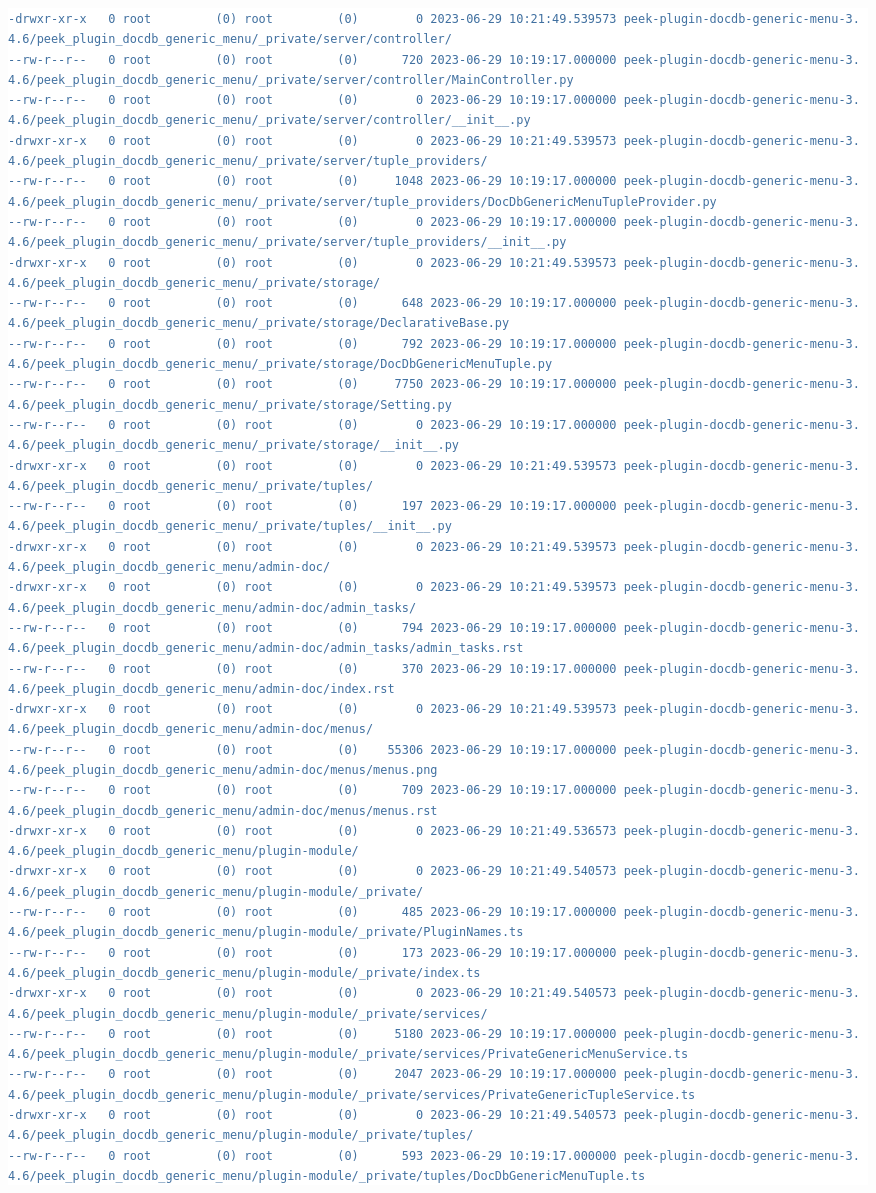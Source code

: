 ```diff
-drwxr-xr-x   0 root         (0) root         (0)        0 2023-06-29 10:21:49.539573 peek-plugin-docdb-generic-menu-3.4.6/peek_plugin_docdb_generic_menu/_private/server/controller/
--rw-r--r--   0 root         (0) root         (0)      720 2023-06-29 10:19:17.000000 peek-plugin-docdb-generic-menu-3.4.6/peek_plugin_docdb_generic_menu/_private/server/controller/MainController.py
--rw-r--r--   0 root         (0) root         (0)        0 2023-06-29 10:19:17.000000 peek-plugin-docdb-generic-menu-3.4.6/peek_plugin_docdb_generic_menu/_private/server/controller/__init__.py
-drwxr-xr-x   0 root         (0) root         (0)        0 2023-06-29 10:21:49.539573 peek-plugin-docdb-generic-menu-3.4.6/peek_plugin_docdb_generic_menu/_private/server/tuple_providers/
--rw-r--r--   0 root         (0) root         (0)     1048 2023-06-29 10:19:17.000000 peek-plugin-docdb-generic-menu-3.4.6/peek_plugin_docdb_generic_menu/_private/server/tuple_providers/DocDbGenericMenuTupleProvider.py
--rw-r--r--   0 root         (0) root         (0)        0 2023-06-29 10:19:17.000000 peek-plugin-docdb-generic-menu-3.4.6/peek_plugin_docdb_generic_menu/_private/server/tuple_providers/__init__.py
-drwxr-xr-x   0 root         (0) root         (0)        0 2023-06-29 10:21:49.539573 peek-plugin-docdb-generic-menu-3.4.6/peek_plugin_docdb_generic_menu/_private/storage/
--rw-r--r--   0 root         (0) root         (0)      648 2023-06-29 10:19:17.000000 peek-plugin-docdb-generic-menu-3.4.6/peek_plugin_docdb_generic_menu/_private/storage/DeclarativeBase.py
--rw-r--r--   0 root         (0) root         (0)      792 2023-06-29 10:19:17.000000 peek-plugin-docdb-generic-menu-3.4.6/peek_plugin_docdb_generic_menu/_private/storage/DocDbGenericMenuTuple.py
--rw-r--r--   0 root         (0) root         (0)     7750 2023-06-29 10:19:17.000000 peek-plugin-docdb-generic-menu-3.4.6/peek_plugin_docdb_generic_menu/_private/storage/Setting.py
--rw-r--r--   0 root         (0) root         (0)        0 2023-06-29 10:19:17.000000 peek-plugin-docdb-generic-menu-3.4.6/peek_plugin_docdb_generic_menu/_private/storage/__init__.py
-drwxr-xr-x   0 root         (0) root         (0)        0 2023-06-29 10:21:49.539573 peek-plugin-docdb-generic-menu-3.4.6/peek_plugin_docdb_generic_menu/_private/tuples/
--rw-r--r--   0 root         (0) root         (0)      197 2023-06-29 10:19:17.000000 peek-plugin-docdb-generic-menu-3.4.6/peek_plugin_docdb_generic_menu/_private/tuples/__init__.py
-drwxr-xr-x   0 root         (0) root         (0)        0 2023-06-29 10:21:49.539573 peek-plugin-docdb-generic-menu-3.4.6/peek_plugin_docdb_generic_menu/admin-doc/
-drwxr-xr-x   0 root         (0) root         (0)        0 2023-06-29 10:21:49.539573 peek-plugin-docdb-generic-menu-3.4.6/peek_plugin_docdb_generic_menu/admin-doc/admin_tasks/
--rw-r--r--   0 root         (0) root         (0)      794 2023-06-29 10:19:17.000000 peek-plugin-docdb-generic-menu-3.4.6/peek_plugin_docdb_generic_menu/admin-doc/admin_tasks/admin_tasks.rst
--rw-r--r--   0 root         (0) root         (0)      370 2023-06-29 10:19:17.000000 peek-plugin-docdb-generic-menu-3.4.6/peek_plugin_docdb_generic_menu/admin-doc/index.rst
-drwxr-xr-x   0 root         (0) root         (0)        0 2023-06-29 10:21:49.539573 peek-plugin-docdb-generic-menu-3.4.6/peek_plugin_docdb_generic_menu/admin-doc/menus/
--rw-r--r--   0 root         (0) root         (0)    55306 2023-06-29 10:19:17.000000 peek-plugin-docdb-generic-menu-3.4.6/peek_plugin_docdb_generic_menu/admin-doc/menus/menus.png
--rw-r--r--   0 root         (0) root         (0)      709 2023-06-29 10:19:17.000000 peek-plugin-docdb-generic-menu-3.4.6/peek_plugin_docdb_generic_menu/admin-doc/menus/menus.rst
-drwxr-xr-x   0 root         (0) root         (0)        0 2023-06-29 10:21:49.536573 peek-plugin-docdb-generic-menu-3.4.6/peek_plugin_docdb_generic_menu/plugin-module/
-drwxr-xr-x   0 root         (0) root         (0)        0 2023-06-29 10:21:49.540573 peek-plugin-docdb-generic-menu-3.4.6/peek_plugin_docdb_generic_menu/plugin-module/_private/
--rw-r--r--   0 root         (0) root         (0)      485 2023-06-29 10:19:17.000000 peek-plugin-docdb-generic-menu-3.4.6/peek_plugin_docdb_generic_menu/plugin-module/_private/PluginNames.ts
--rw-r--r--   0 root         (0) root         (0)      173 2023-06-29 10:19:17.000000 peek-plugin-docdb-generic-menu-3.4.6/peek_plugin_docdb_generic_menu/plugin-module/_private/index.ts
-drwxr-xr-x   0 root         (0) root         (0)        0 2023-06-29 10:21:49.540573 peek-plugin-docdb-generic-menu-3.4.6/peek_plugin_docdb_generic_menu/plugin-module/_private/services/
--rw-r--r--   0 root         (0) root         (0)     5180 2023-06-29 10:19:17.000000 peek-plugin-docdb-generic-menu-3.4.6/peek_plugin_docdb_generic_menu/plugin-module/_private/services/PrivateGenericMenuService.ts
--rw-r--r--   0 root         (0) root         (0)     2047 2023-06-29 10:19:17.000000 peek-plugin-docdb-generic-menu-3.4.6/peek_plugin_docdb_generic_menu/plugin-module/_private/services/PrivateGenericTupleService.ts
-drwxr-xr-x   0 root         (0) root         (0)        0 2023-06-29 10:21:49.540573 peek-plugin-docdb-generic-menu-3.4.6/peek_plugin_docdb_generic_menu/plugin-module/_private/tuples/
--rw-r--r--   0 root         (0) root         (0)      593 2023-06-29 10:19:17.000000 peek-plugin-docdb-generic-menu-3.4.6/peek_plugin_docdb_generic_menu/plugin-module/_private/tuples/DocDbGenericMenuTuple.ts
```